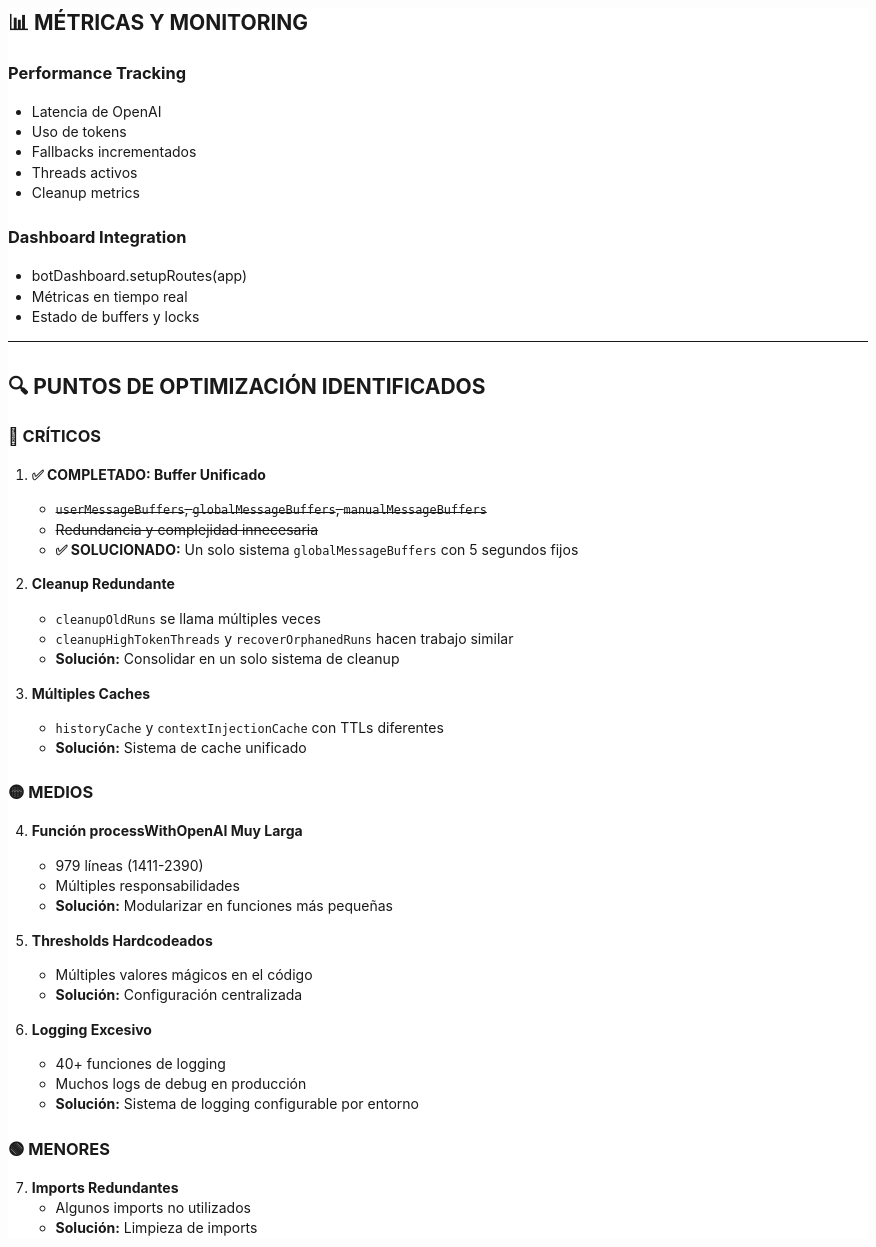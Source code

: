 
## 📊 MÉTRICAS Y MONITORING

### Performance Tracking
- Latencia de OpenAI
- Uso de tokens
- Fallbacks incrementados
- Threads activos
- Cleanup metrics

### Dashboard Integration
- botDashboard.setupRoutes(app)
- Métricas en tiempo real
- Estado de buffers y locks

---

## 🔍 PUNTOS DE OPTIMIZACIÓN IDENTIFICADOS

### 🔴 CRÍTICOS
1. **✅ COMPLETADO: Buffer Unificado**
   - ~~`userMessageBuffers`, `globalMessageBuffers`, `manualMessageBuffers`~~
   - ~~Redundancia y complejidad innecesaria~~
   - **✅ SOLUCIONADO:** Un solo sistema `globalMessageBuffers` con 5 segundos fijos

2. **Cleanup Redundante**
   - `cleanupOldRuns` se llama múltiples veces
   - `cleanupHighTokenThreads` y `recoverOrphanedRuns` hacen trabajo similar
   - **Solución:** Consolidar en un solo sistema de cleanup

3. **Múltiples Caches**
   - `historyCache` y `contextInjectionCache` con TTLs diferentes
   - **Solución:** Sistema de cache unificado

### 🟡 MEDIOS
4. **Función processWithOpenAI Muy Larga**
   - 979 líneas (1411-2390)
   - Múltiples responsabilidades
   - **Solución:** Modularizar en funciones más pequeñas

5. **Thresholds Hardcodeados**
   - Múltiples valores mágicos en el código
   - **Solución:** Configuración centralizada

6. **Logging Excesivo**
   - 40+ funciones de logging
   - Muchos logs de debug en producción
   - **Solución:** Sistema de logging configurable por entorno

### 🟢 MENORES
7. **Imports Redundantes**
   - Algunos imports no utilizados
   - **Solución:** Limpieza de imports
